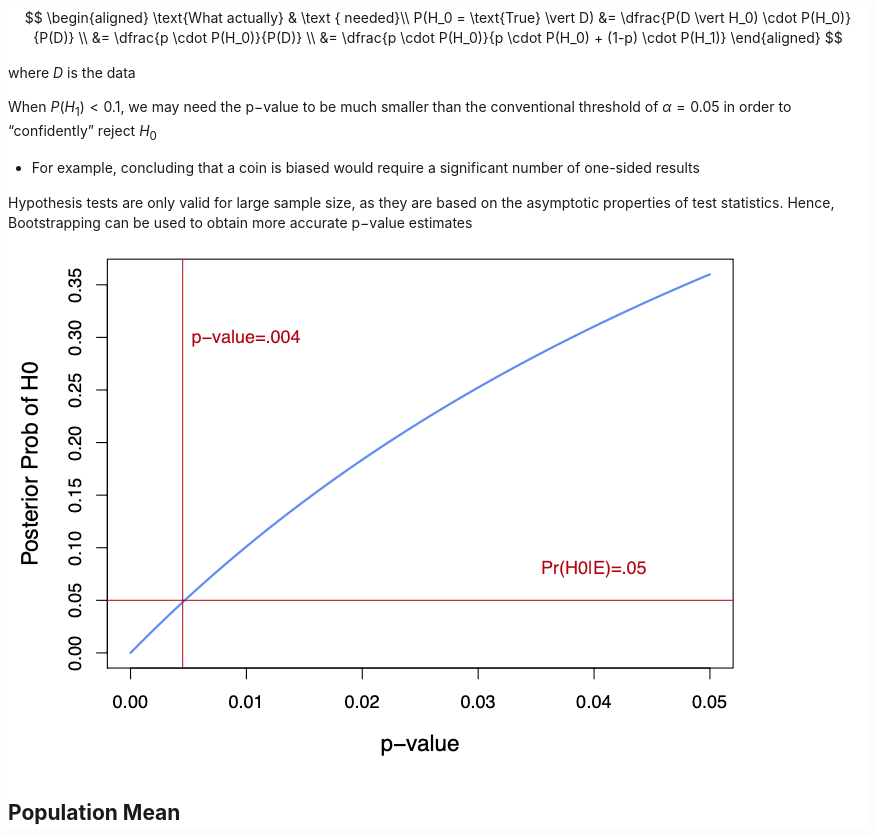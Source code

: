 $$
\begin{aligned}
\text{What actually} & \text { needed}\\
P(H_0
= \text{True} \vert D)
&= \dfrac{P(D \vert H_0) \cdot P(H_0)}{P(D)} \\
&= \dfrac{p \cdot P(H_0)}{P(D)} \\
&= \dfrac{p \cdot P(H_0)}{p \cdot P(H_0) + (1-p) \cdot P(H_1)}
\end{aligned}
$$

where $D$ is the data

When $P(H_1) < 0.1$, we may need the p−value to be much smaller than the conventional threshold of $\alpha = 0.05$ in order to “confidently” reject $H_0$

- For example, concluding that a coin is biased would require a significant number of one-sided results 

Hypothesis tests are only valid for large sample size, as they are based on the asymptotic properties of test statistics.  Hence, Bootstrapping can be used to obtain more accurate p−value estimates

![](assets/image-20240218014920702.png)


## Population Mean
